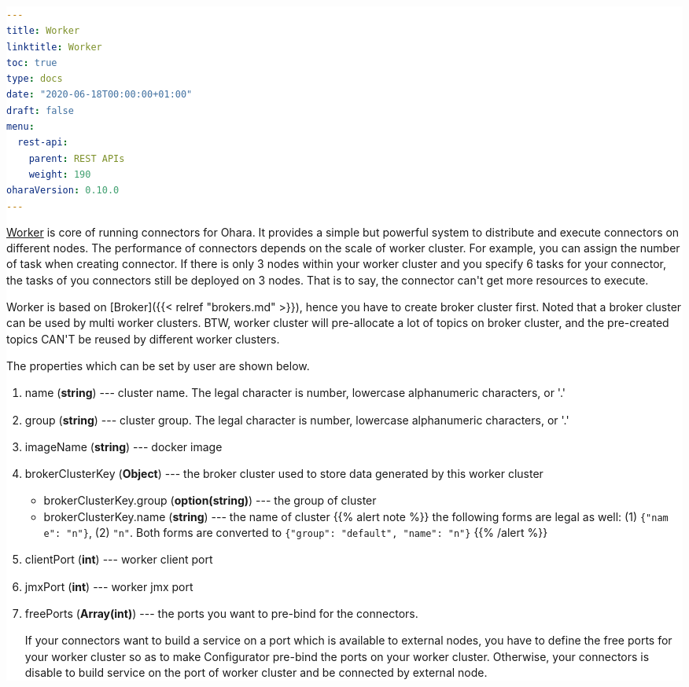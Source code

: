 ```yaml
---
title: Worker
linktitle: Worker
toc: true
type: docs
date: "2020-06-18T00:00:00+01:00"
draft: false
menu:
  rest-api:
    parent: REST APIs
    weight: 190
oharaVersion: 0.10.0
---
```


[Worker](https://kafka.apache.org/intro) is core of running connectors
for Ohara. It provides a simple but powerful system to distribute and
execute connectors on different nodes. The performance of connectors
depends on the scale of worker cluster. For example, you can assign the
number of task when creating connector. If there is only 3 nodes within
your worker cluster and you specify 6 tasks for your connector, the
tasks of you connectors still be deployed on 3 nodes. That is to say,
the connector can't get more resources to execute.

Worker is based on [Broker]({{< relref "brokers.md" >}}), 
hence you have to create broker cluster first. Noted that a
broker cluster can be used by multi worker clusters. BTW, worker cluster
will pre-allocate a lot of topics on broker cluster, and the pre-created
topics CAN'T be reused by different worker clusters.

The properties which can be set by user are shown below.

1. name (**string**) --- cluster name. The legal character is number,
   lowercase alphanumeric characters, or '.'
2. group (**string**) --- cluster group. The legal character is number,
   lowercase alphanumeric characters, or '.'
3. imageName (**string**) --- docker image
4. brokerClusterKey (**Object**) --- the broker cluster used to store
   data generated by this worker cluster
   - brokerClusterKey.group (**option(string)**) --- the group of
     cluster
   - brokerClusterKey.name (**string**) --- the name of cluster
{{% alert note %}}
the following forms are legal as well: (1) `{"name": "n"}`, (2) `"n"`.
Both forms are converted to `{"group": "default", "name": "n"}`
{{% /alert %}}
5. clientPort (**int**) --- worker client port
6. jmxPort (**int**) --- worker jmx port
7. freePorts (**Array(int)**) --- the ports you want to pre-bind for the connectors.

   If your connectors want to build a service on a port which is available 
   to external nodes, you have to define the free ports for your worker cluster
   so as to make Configurator pre-bind the ports on your worker
   cluster. Otherwise, your connectors is disable to build service
   on the port of worker cluster and be connected by external node.
   